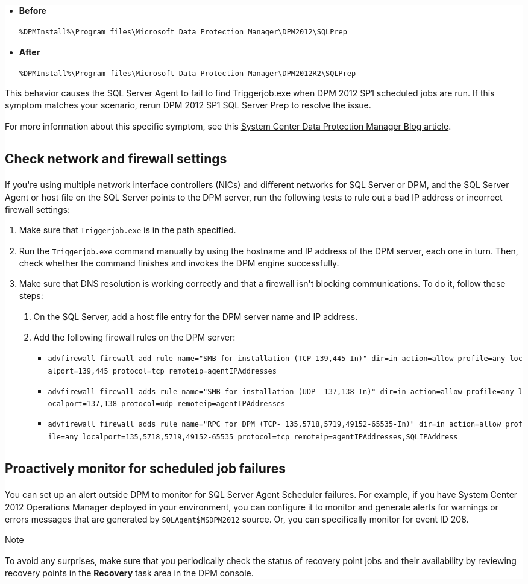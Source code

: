 - **Before**

    `%DPMInstall%\Program files\Microsoft Data Protection Manager\DPM2012\SQLPrep`

- **After**

    `%DPMInstall%\Program files\Microsoft Data Protection Manager\DPM2012R2\SQLPrep`

This behavior causes the SQL Server Agent to fail to find Triggerjob.exe when DPM 2012 SP1 scheduled jobs are run. If this symptom matches your scenario, rerun DPM 2012 SP1 SQL Server Prep to resolve the issue.

For more information about this specific symptom, see this [System Center Data Protection Manager Blog article](https://techcommunity.microsoft.com/t5/system-center-blog/support-tip-after-installing-dpm-2012-r2-sql-prep-on-a-remote/ba-p/349002).

## Check network and firewall settings

If you're using multiple network interface controllers (NICs) and different networks for SQL Server or DPM, and the SQL Server Agent or host file on the SQL Server points to the DPM server, run the following tests to rule out a bad IP address or incorrect firewall settings:

1. Make sure that `Triggerjob.exe` is in the path specified.
2. Run the `Triggerjob.exe` command manually by using the hostname and IP address of the DPM server, each one in turn. Then, check whether the command finishes and invokes the DPM engine successfully.
3. Make sure that DNS resolution is working correctly and that a firewall isn't blocking communications. To do it, follow these steps:

    1. On the SQL Server, add a host file entry for the DPM server name and IP address.
    2. Add the following firewall rules on the DPM server:

        - `advfirewall firewall add rule name="SMB for installation (TCP-139,445-In)" dir=in action=allow profile=any localport=139,445 protocol=tcp remoteip=agentIPAddresses`

        - `advfirewall firewall adds rule name="SMB for installation (UDP- 137,138-In)" dir=in action=allow profile=any localport=137,138 protocol=udp remoteip=agentIPAddresses`

        - `advfirewall firewall adds rule name="RPC for DPM (TCP- 135,5718,5719,49152-65535-In)" dir=in action=allow profile=any localport=135,5718,5719,49152-65535 protocol=tcp remoteip=agentIPAddresses,SQLIPAddress`

## Proactively monitor for scheduled job failures

You can set up an alert outside DPM to monitor for SQL Server Agent Scheduler failures. For example, if you have System Center 2012 Operations Manager deployed in your environment, you can configure it to monitor and generate alerts for warnings or errors messages that are generated by `SQLAgent$MSDPM2012` source. Or, you can specifically monitor for event ID 208.

> [!NOTE]
> To avoid any surprises, make sure that you periodically check the status of recovery point jobs and their availability by reviewing recovery points in the **Recovery** task area in the DPM console.
